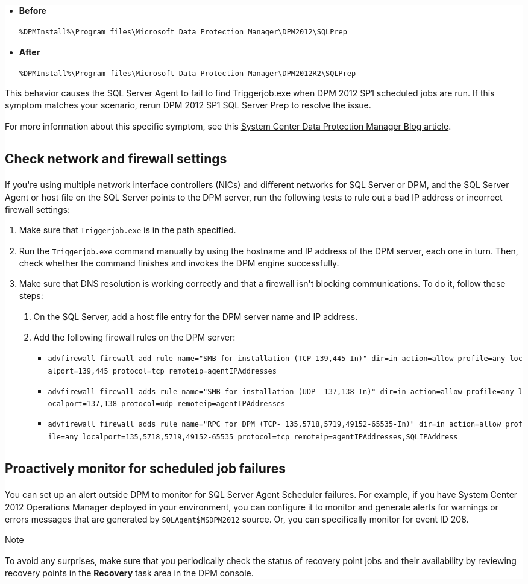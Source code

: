 - **Before**

    `%DPMInstall%\Program files\Microsoft Data Protection Manager\DPM2012\SQLPrep`

- **After**

    `%DPMInstall%\Program files\Microsoft Data Protection Manager\DPM2012R2\SQLPrep`

This behavior causes the SQL Server Agent to fail to find Triggerjob.exe when DPM 2012 SP1 scheduled jobs are run. If this symptom matches your scenario, rerun DPM 2012 SP1 SQL Server Prep to resolve the issue.

For more information about this specific symptom, see this [System Center Data Protection Manager Blog article](https://techcommunity.microsoft.com/t5/system-center-blog/support-tip-after-installing-dpm-2012-r2-sql-prep-on-a-remote/ba-p/349002).

## Check network and firewall settings

If you're using multiple network interface controllers (NICs) and different networks for SQL Server or DPM, and the SQL Server Agent or host file on the SQL Server points to the DPM server, run the following tests to rule out a bad IP address or incorrect firewall settings:

1. Make sure that `Triggerjob.exe` is in the path specified.
2. Run the `Triggerjob.exe` command manually by using the hostname and IP address of the DPM server, each one in turn. Then, check whether the command finishes and invokes the DPM engine successfully.
3. Make sure that DNS resolution is working correctly and that a firewall isn't blocking communications. To do it, follow these steps:

    1. On the SQL Server, add a host file entry for the DPM server name and IP address.
    2. Add the following firewall rules on the DPM server:

        - `advfirewall firewall add rule name="SMB for installation (TCP-139,445-In)" dir=in action=allow profile=any localport=139,445 protocol=tcp remoteip=agentIPAddresses`

        - `advfirewall firewall adds rule name="SMB for installation (UDP- 137,138-In)" dir=in action=allow profile=any localport=137,138 protocol=udp remoteip=agentIPAddresses`

        - `advfirewall firewall adds rule name="RPC for DPM (TCP- 135,5718,5719,49152-65535-In)" dir=in action=allow profile=any localport=135,5718,5719,49152-65535 protocol=tcp remoteip=agentIPAddresses,SQLIPAddress`

## Proactively monitor for scheduled job failures

You can set up an alert outside DPM to monitor for SQL Server Agent Scheduler failures. For example, if you have System Center 2012 Operations Manager deployed in your environment, you can configure it to monitor and generate alerts for warnings or errors messages that are generated by `SQLAgent$MSDPM2012` source. Or, you can specifically monitor for event ID 208.

> [!NOTE]
> To avoid any surprises, make sure that you periodically check the status of recovery point jobs and their availability by reviewing recovery points in the **Recovery** task area in the DPM console.
